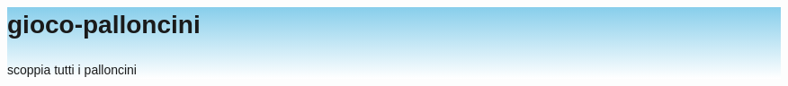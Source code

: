 # gioco-palloncini
scoppia tutti i palloncini
<!DOCTYPE html>
<html lang="it">
<head>
  <meta charset="UTF-8">
  <meta name="viewport" content="width=device-width, initial-scale=1.0">
  <title>Scoppia i Palloncini - Game Over</title>
  <style>
    body {
      margin: 0;
      background: linear-gradient(#87CEEB, #ffffff);
      overflow: hidden;
      font-family: Arial, sans-serif;
    }

    #scoreboard {
      position: absolute;
      top: 10px;
      left: 10px;
      background: rgba(255,255,255,0.8);
      padding: 10px 20px;
      border-radius: 10px;
      font-size: 20px;
      font-weight: bold;
      z-index: 10;
    }

    .balloon {
      position: absolute;
      width: 50px;
      height: 70px;
      background-color: red;
      border-radius: 50% 50% 50% 50% / 60% 60% 40% 40%;
      cursor: pointer;
      animation: float 8s linear forwards;
    }

    .string {
      position: absolute;
      width: 2px;
      height: 30px;
      background-color: #333;
      top: 70px;
      left: 24px;
    }

    @keyframes float {
      from { bottom: -100px; }
      to { bottom: 110%; }
    }
